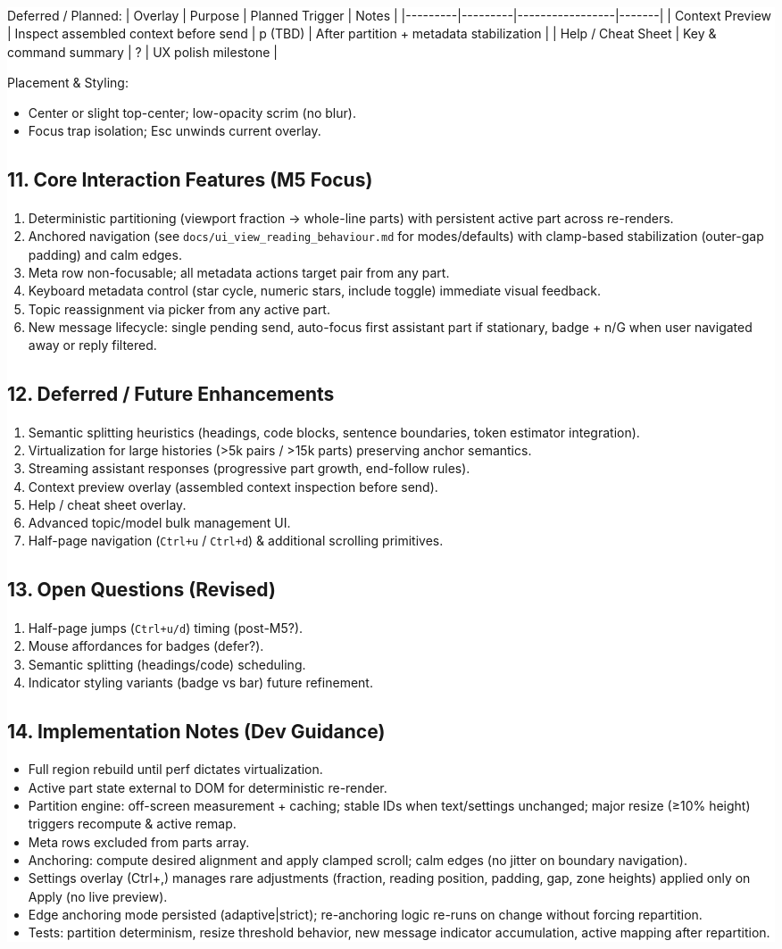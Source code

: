 Deferred / Planned:
| Overlay | Purpose | Planned Trigger | Notes |
|---------|---------|-----------------|-------|
| Context Preview | Inspect assembled context before send | p (TBD) | After partition + metadata stabilization |
| Help / Cheat Sheet | Key & command summary | ? | UX polish milestone |

Placement & Styling:
* Center or slight top-center; low-opacity scrim (no blur).
* Focus trap isolation; Esc unwinds current overlay.

## 11. Core Interaction Features (M5 Focus)
1. Deterministic partitioning (viewport fraction → whole-line parts) with persistent active part across re-renders.
2. Anchored navigation (see `docs/ui_view_reading_behaviour.md` for modes/defaults) with clamp-based stabilization (outer-gap padding) and calm edges.
3. Meta row non-focusable; all metadata actions target pair from any part.
4. Keyboard metadata control (star cycle, numeric stars, include toggle) immediate visual feedback.
5. Topic reassignment via picker from any active part.
6. New message lifecycle: single pending send, auto-focus first assistant part if stationary, badge + n/G when user navigated away or reply filtered.

## 12. Deferred / Future Enhancements
1. Semantic splitting heuristics (headings, code blocks, sentence boundaries, token estimator integration).
2. Virtualization for large histories (>5k pairs / >15k parts) preserving anchor semantics.
3. Streaming assistant responses (progressive part growth, end-follow rules).
4. Context preview overlay (assembled context inspection before send).
5. Help / cheat sheet overlay.
6. Advanced topic/model bulk management UI.
7. Half-page navigation (`Ctrl+u` / `Ctrl+d`) & additional scrolling primitives.

## 13. Open Questions (Revised)
1. Half-page jumps (`Ctrl+u/d`) timing (post-M5?).
2. Mouse affordances for badges (defer?).
3. Semantic splitting (headings/code) scheduling.
4. Indicator styling variants (badge vs bar) future refinement.

## 14. Implementation Notes (Dev Guidance)
* Full region rebuild until perf dictates virtualization.
* Active part state external to DOM for deterministic re-render.
* Partition engine: off-screen measurement + caching; stable IDs when text/settings unchanged; major resize (≥10% height) triggers recompute & active remap.
* Meta rows excluded from parts array.
* Anchoring: compute desired alignment and apply clamped scroll; calm edges (no jitter on boundary navigation).
* Settings overlay (Ctrl+,) manages rare adjustments (fraction, reading position, padding, gap, zone heights) applied only on Apply (no live preview).
* Edge anchoring mode persisted (adaptive|strict); re-anchoring logic re-runs on change without forcing repartition.
* Tests: partition determinism, resize threshold behavior, new message indicator accumulation, active mapping after repartition.

